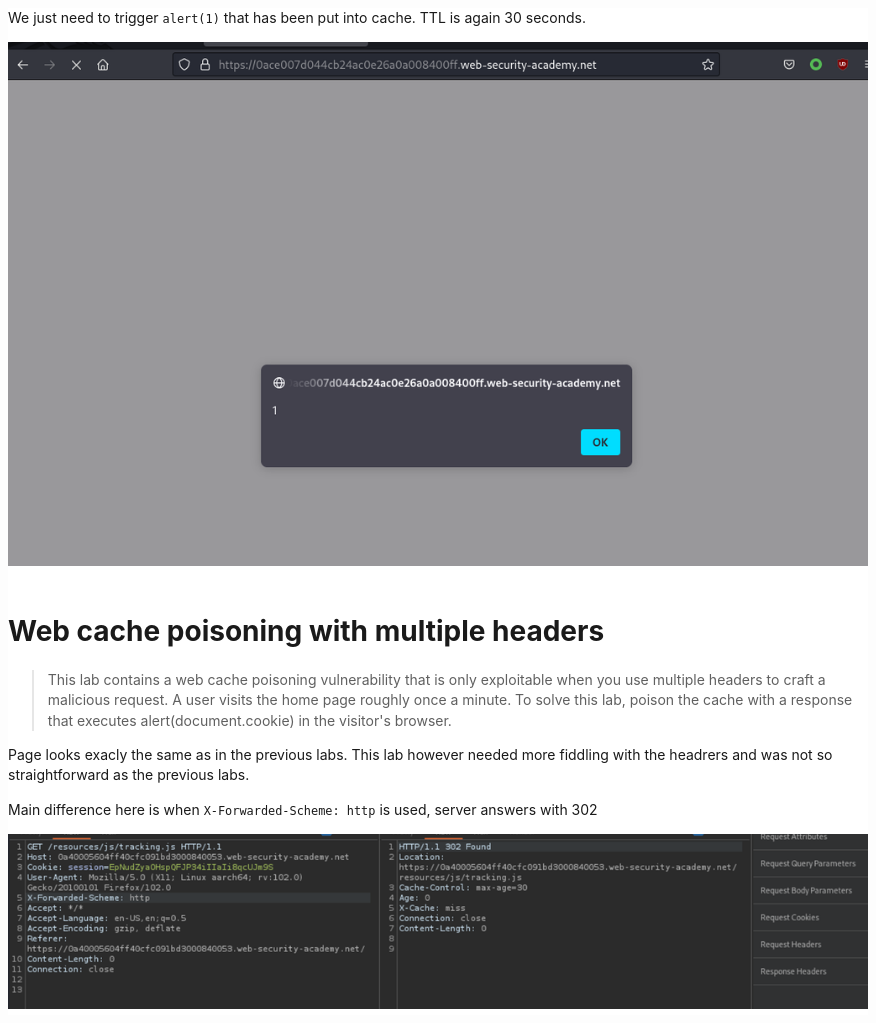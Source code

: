 We just need to trigger `alert(1)` that has been put into cache. TTL is again 30 seconds.

![picture 9](/assets/images/55477d90f589fb4ca5f6a079604311aa45466fae727cdd2f33f1526e7de45c35.png)  

# Web cache poisoning with multiple headers
> This lab contains a web cache poisoning vulnerability that is only exploitable when you use multiple headers to craft a malicious request. A user visits the home page roughly once a minute. To solve this lab, poison the cache with a response that executes alert(document.cookie) in the visitor's browser.

Page looks exacly the same as in the previous labs. This lab however needed more fiddling with the headrers and was not so straightforward as the previous labs. 

Main difference here is when `X-Forwarded-Scheme: http` is used, server answers with 302

![picture 10](/assets/images/43f1158967cea560a0205df71d8f295b2ad7dc1afd9ba2edd393c77175127060.png)  
